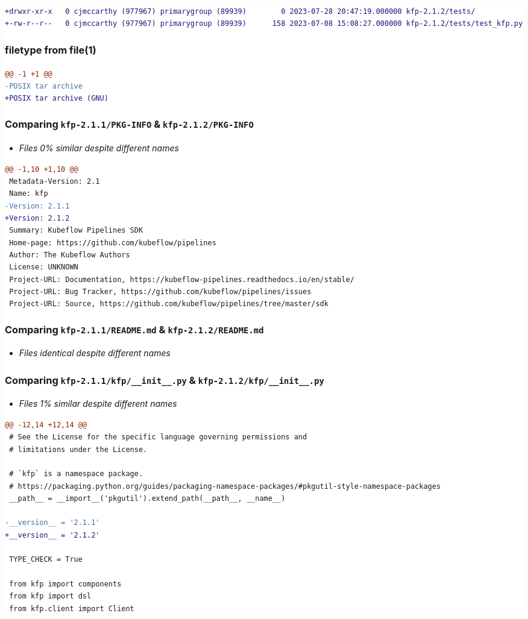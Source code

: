```diff
+drwxr-xr-x   0 cjmccarthy (977967) primarygroup (89939)        0 2023-07-28 20:47:19.000000 kfp-2.1.2/tests/
+-rw-r--r--   0 cjmccarthy (977967) primarygroup (89939)      158 2023-07-08 15:08:27.000000 kfp-2.1.2/tests/test_kfp.py
```

### filetype from file(1)

```diff
@@ -1 +1 @@
-POSIX tar archive
+POSIX tar archive (GNU)
```

### Comparing `kfp-2.1.1/PKG-INFO` & `kfp-2.1.2/PKG-INFO`

 * *Files 0% similar despite different names*

```diff
@@ -1,10 +1,10 @@
 Metadata-Version: 2.1
 Name: kfp
-Version: 2.1.1
+Version: 2.1.2
 Summary: Kubeflow Pipelines SDK
 Home-page: https://github.com/kubeflow/pipelines
 Author: The Kubeflow Authors
 License: UNKNOWN
 Project-URL: Documentation, https://kubeflow-pipelines.readthedocs.io/en/stable/
 Project-URL: Bug Tracker, https://github.com/kubeflow/pipelines/issues
 Project-URL: Source, https://github.com/kubeflow/pipelines/tree/master/sdk
```

### Comparing `kfp-2.1.1/README.md` & `kfp-2.1.2/README.md`

 * *Files identical despite different names*

### Comparing `kfp-2.1.1/kfp/__init__.py` & `kfp-2.1.2/kfp/__init__.py`

 * *Files 1% similar despite different names*

```diff
@@ -12,14 +12,14 @@
 # See the License for the specific language governing permissions and
 # limitations under the License.
 
 # `kfp` is a namespace package.
 # https://packaging.python.org/guides/packaging-namespace-packages/#pkgutil-style-namespace-packages
 __path__ = __import__('pkgutil').extend_path(__path__, __name__)
 
-__version__ = '2.1.1'
+__version__ = '2.1.2'
 
 TYPE_CHECK = True
 
 from kfp import components
 from kfp import dsl
 from kfp.client import Client
```
